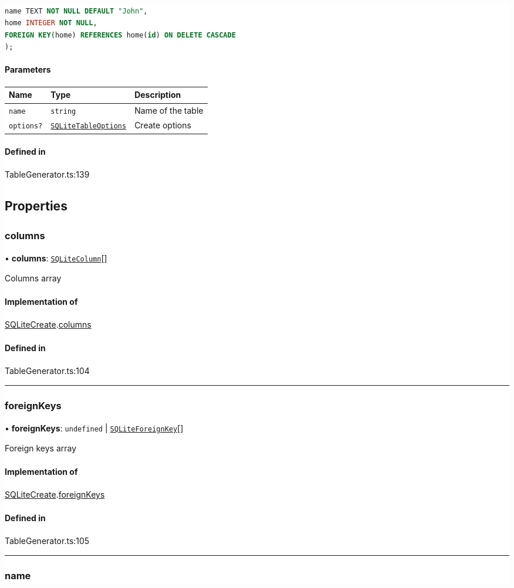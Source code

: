 ```sql
name TEXT NOT NULL DEFAULT "John",
home INTEGER NOT NULL,
FOREIGN KEY(home) REFERENCES home(id) ON DELETE CASCADE
);
```

#### Parameters

| Name | Type | Description |
| :------ | :------ | :------ |
| `name` | `string` | Name of the table |
| `options?` | [`SQLiteTableOptions`](../interfaces/SQLiteTableOptions.md) | Create options |

#### Defined in

TableGenerator.ts:139

## Properties

### columns

• **columns**: [`SQLiteColumn`](../interfaces/SQLiteColumn.md)[]

Columns array

#### Implementation of

[SQLiteCreate](../interfaces/SQLiteCreate.md).[columns](../interfaces/SQLiteCreate.md#columns)

#### Defined in

TableGenerator.ts:104

___

### foreignKeys

• **foreignKeys**: `undefined` \| [`SQLiteForeignKey`](../interfaces/SQLiteForeignKey.md)[]

Foreign keys array

#### Implementation of

[SQLiteCreate](../interfaces/SQLiteCreate.md).[foreignKeys](../interfaces/SQLiteCreate.md#foreignkeys)

#### Defined in

TableGenerator.ts:105

___

### name
